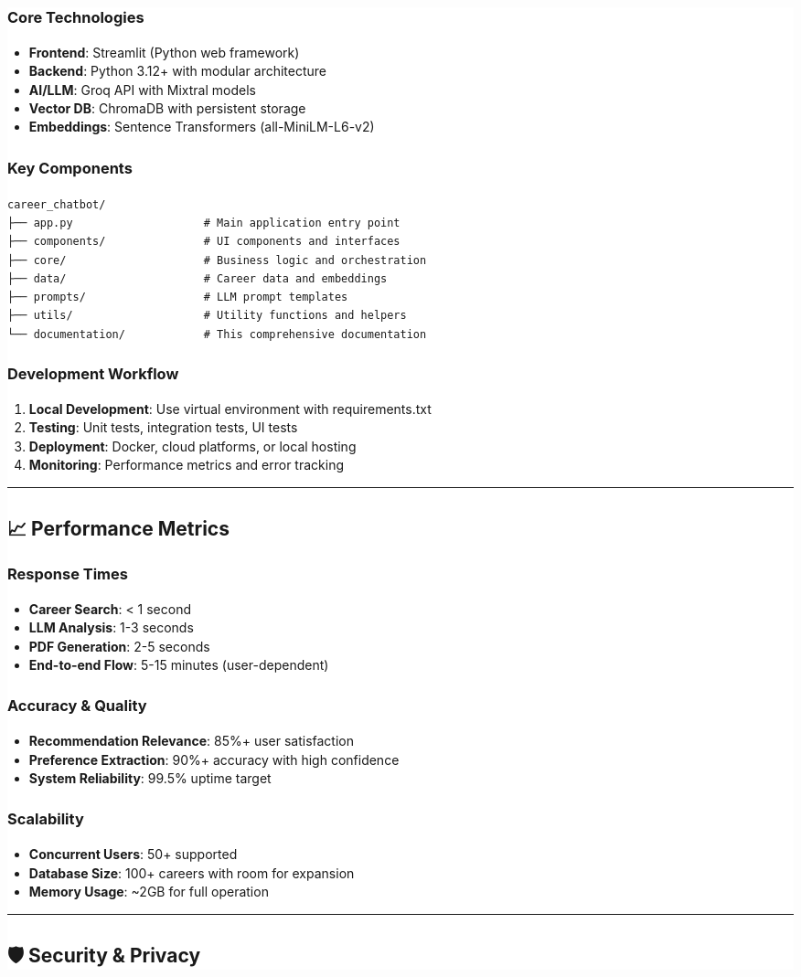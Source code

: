### Core Technologies
- **Frontend**: Streamlit (Python web framework)
- **Backend**: Python 3.12+ with modular architecture
- **AI/LLM**: Groq API with Mixtral models
- **Vector DB**: ChromaDB with persistent storage
- **Embeddings**: Sentence Transformers (all-MiniLM-L6-v2)

### Key Components
```
career_chatbot/
├── app.py                    # Main application entry point
├── components/               # UI components and interfaces
├── core/                     # Business logic and orchestration
├── data/                     # Career data and embeddings
├── prompts/                  # LLM prompt templates
├── utils/                    # Utility functions and helpers
└── documentation/            # This comprehensive documentation
```

### Development Workflow
1. **Local Development**: Use virtual environment with requirements.txt
2. **Testing**: Unit tests, integration tests, UI tests
3. **Deployment**: Docker, cloud platforms, or local hosting
4. **Monitoring**: Performance metrics and error tracking

---

## 📈 Performance Metrics

### Response Times
- **Career Search**: < 1 second
- **LLM Analysis**: 1-3 seconds
- **PDF Generation**: 2-5 seconds
- **End-to-end Flow**: 5-15 minutes (user-dependent)

### Accuracy & Quality
- **Recommendation Relevance**: 85%+ user satisfaction
- **Preference Extraction**: 90%+ accuracy with high confidence
- **System Reliability**: 99.5% uptime target

### Scalability
- **Concurrent Users**: 50+ supported
- **Database Size**: 100+ careers with room for expansion
- **Memory Usage**: ~2GB for full operation

---

## 🛡️ Security & Privacy
